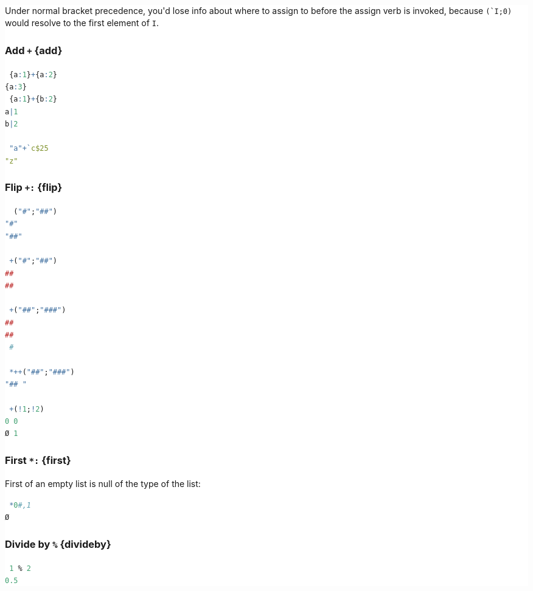 Under normal bracket precedence, you'd lose info about where to assign to before the assign verb is invoked, because `` (`I;0) `` would resolve to the first element of `I`.

### Add `+` {add}

```q
 {a:1}+{a:2}
{a:3}
 {a:1}+{b:2}
a|1
b|2

 "a"+`c$25
"z"
```

### Flip `+:` {flip}

```q
  ("#";"##")
"#"
"##"

 +("#";"##")
##
##

 +("##";"###")
##
##
 #

 *++("##";"###")
"## "

 +(!1;!2)
0 0
Ø 1
```

### First `*:` {first}

First of an empty list is null of the type of the list:

```q
 *0#,1
Ø
```

### Divide by `%` {divideby}

```q
 1 % 2
0.5
```

